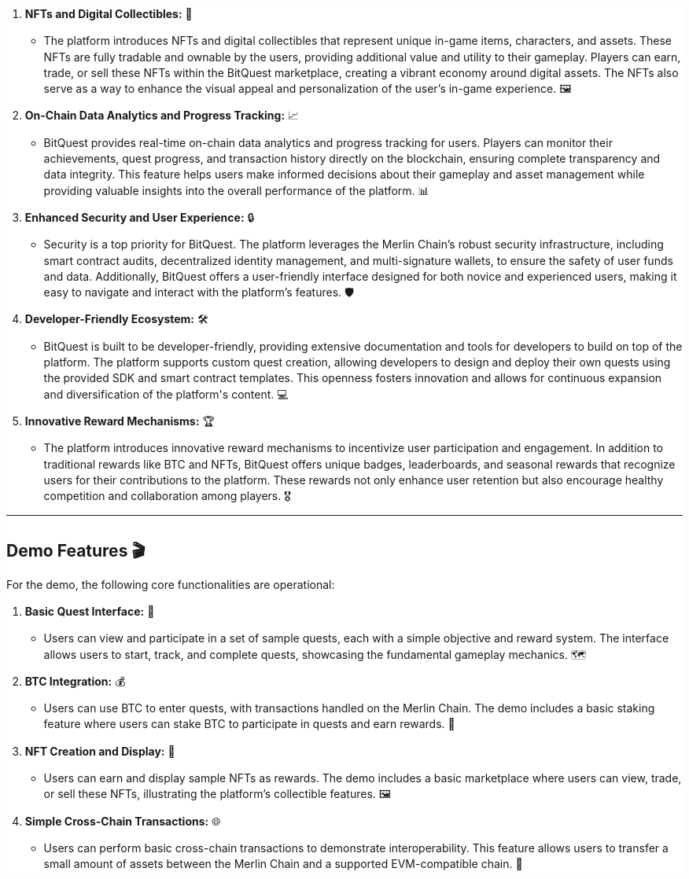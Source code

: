 1. **NFTs and Digital Collectibles:** 🎨
   - The platform introduces NFTs and digital collectibles that represent unique in-game items, characters, and assets. These NFTs are fully tradable and ownable by the users, providing additional value and utility to their gameplay. Players can earn, trade, or sell these NFTs within the BitQuest marketplace, creating a vibrant economy around digital assets. The NFTs also serve as a way to enhance the visual appeal and personalization of the user’s in-game experience. 🖼️

1. **On-Chain Data Analytics and Progress Tracking:** 📈
   - BitQuest provides real-time on-chain data analytics and progress tracking for users. Players can monitor their achievements, quest progress, and transaction history directly on the blockchain, ensuring complete transparency and data integrity. This feature helps users make informed decisions about their gameplay and asset management while providing valuable insights into the overall performance of the platform. 📊

1. **Enhanced Security and User Experience:** 🔒
   - Security is a top priority for BitQuest. The platform leverages the Merlin Chain’s robust security infrastructure, including smart contract audits, decentralized identity management, and multi-signature wallets, to ensure the safety of user funds and data. Additionally, BitQuest offers a user-friendly interface designed for both novice and experienced users, making it easy to navigate and interact with the platform’s features. 🛡️

1. **Developer-Friendly Ecosystem:** 🛠️
   - BitQuest is built to be developer-friendly, providing extensive documentation and tools for developers to build on top of the platform. The platform supports custom quest creation, allowing developers to design and deploy their own quests using the provided SDK and smart contract templates. This openness fosters innovation and allows for continuous expansion and diversification of the platform's content. 💻

1. **Innovative Reward Mechanisms:** 🏆
    - The platform introduces innovative reward mechanisms to incentivize user participation and engagement. In addition to traditional rewards like BTC and NFTs, BitQuest offers unique badges, leaderboards, and seasonal rewards that recognize users for their contributions to the platform. These rewards not only enhance user retention but also encourage healthy competition and collaboration among players. 🎖️

---

## **Demo Features** 🎬

For the demo, the following core functionalities are operational:

1. **Basic Quest Interface:** 🎯
   - Users can view and participate in a set of sample quests, each with a simple objective and reward system. The interface allows users to start, track, and complete quests, showcasing the fundamental gameplay mechanics. 🗺️

1. **BTC Integration:** 💰
   - Users can use BTC to enter quests, with transactions handled on the Merlin Chain. The demo includes a basic staking feature where users can stake BTC to participate in quests and earn rewards. 🔄

1. **NFT Creation and Display:** 🎨
   - Users can earn and display sample NFTs as rewards. The demo includes a basic marketplace where users can view, trade, or sell these NFTs, illustrating the platform’s collectible features. 🖼️

1. **Simple Cross-Chain Transactions:** 🌐
   - Users can perform basic cross-chain transactions to demonstrate interoperability. This feature allows users to transfer a small amount of assets between the Merlin Chain and a supported EVM-compatible chain. 🔗
